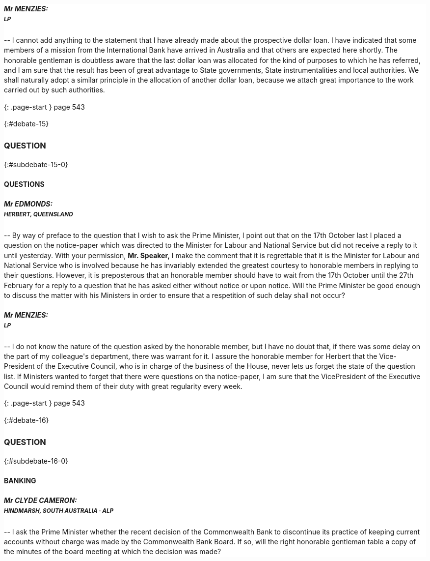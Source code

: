 ##### Mr MENZIES:<br><small class="text-muted">LP</small>

-- I cannot add anything to the statement that I have already made about the prospective dollar loan. I have indicated that some members of a mission from the International Bank have arrived in Australia and that others are expected here shortly. The honorable gentleman is doubtless aware that the last dollar loan was allocated for the kind of purposes to which he has referred, and I am sure that the result has been of great advantage to State governments, State instrumentalities and local authorities. We shall naturally adopt a similar principle in the allocation of another dollar loan, because we attach great importance to the work carried out by such authorities. 

{: .page-start }
page 543

{:#debate-15}
### QUESTION

{:#subdebate-15-0}
#### QUESTIONS

##### Mr EDMONDS:<br><small class="text-muted">HERBERT, QUEENSLAND</small>

-- By way of preface to the question that I wish to ask the Prime Minister, I point out that on the 17th October last I placed a question on the notice-paper which was directed to the Minister for Labour and National Service but did not receive a reply to it until yesterday. With your permission,  **Mr. Speaker,**  I make the comment that it is regrettable that it is the Minister for Labour and National Service who is involved because he has invariably extended the greatest courtesy to honorable members in replying to their questions. However, it is preposterous that an honorable member should have to wait from the 17th October until the 27th February for a reply to a question that he has asked either without notice or upon notice. Will the Prime Minister be good enough to discuss the matter with his Ministers in order to ensure that a respetition  of such delay shall not occur? 

##### Mr MENZIES:<br><small class="text-muted">LP</small>

-- I do not know the nature of the question asked by the honorable member, but I have no doubt that, if there was some delay on the part of my colleague's department, there was warrant for it. I assure the honorable member for Herbert that the Vice-President of the Executive Council, who is in charge of the business of the House, never lets us forget the state of the question list. If Ministers wanted to forget that there were questions on tha notice-paper, I am sure that the VicePresident of the Executive Council would remind them of their duty with great regularity every week. 

{: .page-start }
page 543

{:#debate-16}
### QUESTION

{:#subdebate-16-0}
#### BANKING

##### Mr CLYDE CAMERON:<br><small class="text-muted">HINDMARSH, SOUTH AUSTRALIA &middot; ALP</small>

-- I ask the Prime Minister whether the recent decision of the Commonwealth Bank to discontinue its practice of keeping current accounts without charge was made by the Commonwealth Bank Board. If so, will the right honorable gentleman table a copy of the minutes of the board meeting at which the decision was made? 
